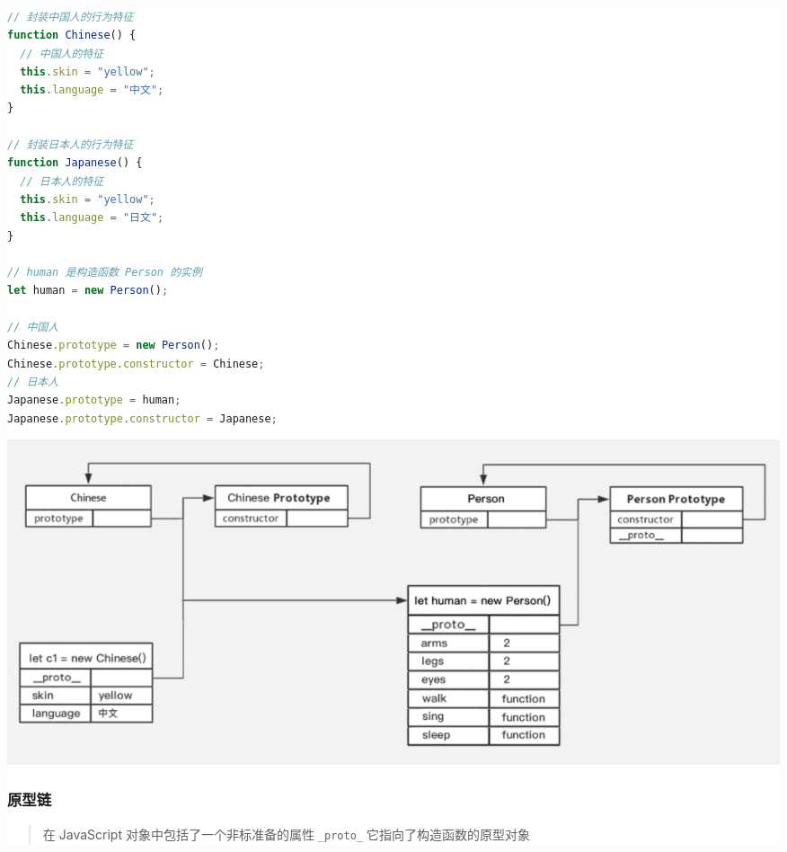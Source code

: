 ```javascript
// 封装中国人的行为特征
function Chinese() {
  // 中国人的特征
  this.skin = "yellow";
  this.language = "中文";
}

// 封装日本人的行为特征
function Japanese() {
  // 日本人的特征
  this.skin = "yellow";
  this.language = "日文";
}

// human 是构造函数 Person 的实例
let human = new Person();

// 中国人
Chinese.prototype = new Person();
Chinese.prototype.constructor = Chinese;
// 日本人
Japanese.prototype = human;
Japanese.prototype.constructor = Japanese;
```

![alt](./images/23.png)

### 原型链

> 在 JavaScript 对象中包括了一个非标准备的属性 `_proto_` 它指向了构造函数的原型对象
